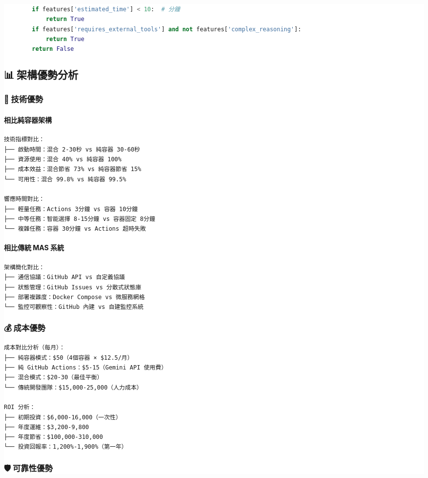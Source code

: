 ```python
        if features['estimated_time'] < 10:  # 分鐘
            return True
        if features['requires_external_tools'] and not features['complex_reasoning']:
            return True
        return False
```

## 📊 架構優勢分析

### 🚀 技術優勢

#### 相比純容器架構
```
技術指標對比：
├── 啟動時間：混合 2-30秒 vs 純容器 30-60秒
├── 資源使用：混合 40% vs 純容器 100%
├── 成本效益：混合節省 73% vs 純容器節省 15%
└── 可用性：混合 99.8% vs 純容器 99.5%

響應時間對比：
├── 輕量任務：Actions 3分鐘 vs 容器 10分鐘
├── 中等任務：智能選擇 8-15分鐘 vs 容器固定 8分鐘  
└── 複雜任務：容器 30分鐘 vs Actions 超時失敗
```

#### 相比傳統 MAS 系統
```
架構簡化對比：
├── 通信協議：GitHub API vs 自定義協議
├── 狀態管理：GitHub Issues vs 分散式狀態庫
├── 部署複雜度：Docker Compose vs 微服務網格
└── 監控可觀察性：GitHub 內建 vs 自建監控系統
```

### 💰 成本優勢

```
成本對比分析（每月）：
├── 純容器模式：$50（4個容器 × $12.5/月）
├── 純 GitHub Actions：$5-15（Gemini API 使用費）
├── 混合模式：$20-30（最佳平衡）
└── 傳統開發團隊：$15,000-25,000（人力成本）

ROI 分析：
├── 初期投資：$6,000-16,000（一次性）
├── 年度運維：$3,200-9,800
├── 年度節省：$100,000-310,000
└── 投資回報率：1,200%-1,900%（第一年）
```

### 🛡️ 可靠性優勢
